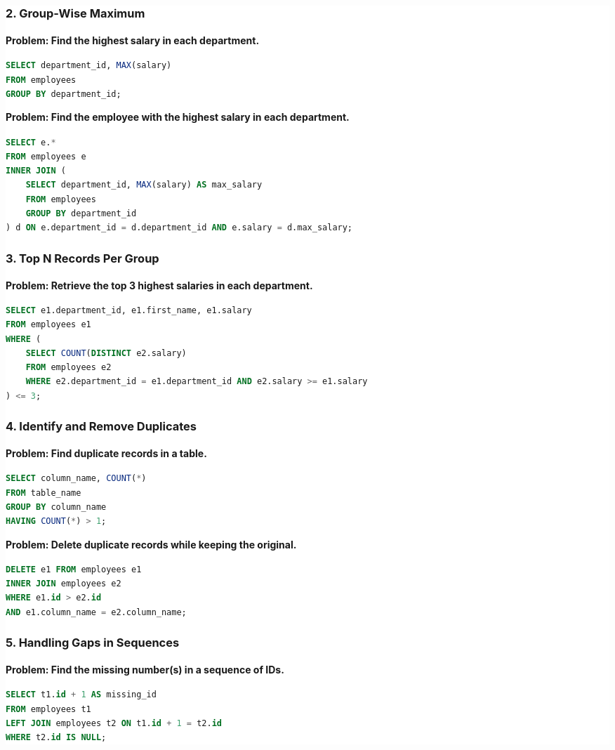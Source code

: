 ### 2. **Group-Wise Maximum**

**Problem: Find the highest salary in each department.**
```sql
SELECT department_id, MAX(salary) 
FROM employees 
GROUP BY department_id;
```

**Problem: Find the employee with the highest salary in each department.**
```sql
SELECT e.*
FROM employees e
INNER JOIN (
    SELECT department_id, MAX(salary) AS max_salary 
    FROM employees 
    GROUP BY department_id
) d ON e.department_id = d.department_id AND e.salary = d.max_salary;
```

### 3. **Top N Records Per Group**

**Problem: Retrieve the top 3 highest salaries in each department.**
```sql
SELECT e1.department_id, e1.first_name, e1.salary
FROM employees e1
WHERE (
    SELECT COUNT(DISTINCT e2.salary) 
    FROM employees e2
    WHERE e2.department_id = e1.department_id AND e2.salary >= e1.salary
) <= 3;
```

### 4. **Identify and Remove Duplicates**

**Problem: Find duplicate records in a table.**
```sql
SELECT column_name, COUNT(*) 
FROM table_name 
GROUP BY column_name 
HAVING COUNT(*) > 1;
```

**Problem: Delete duplicate records while keeping the original.**
```sql
DELETE e1 FROM employees e1
INNER JOIN employees e2 
WHERE e1.id > e2.id 
AND e1.column_name = e2.column_name;
```

### 5. **Handling Gaps in Sequences**

**Problem: Find the missing number(s) in a sequence of IDs.**
```sql
SELECT t1.id + 1 AS missing_id
FROM employees t1 
LEFT JOIN employees t2 ON t1.id + 1 = t2.id
WHERE t2.id IS NULL;
```
